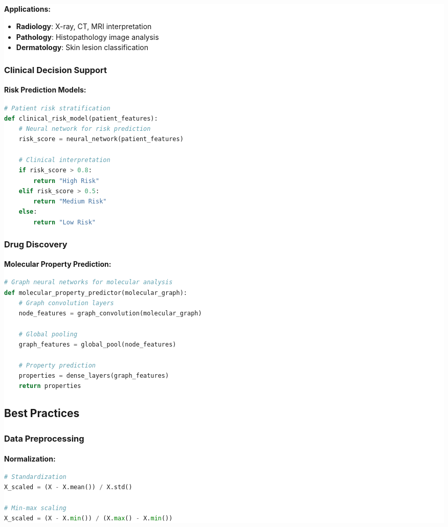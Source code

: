 **Applications:**
- **Radiology**: X-ray, CT, MRI interpretation
- **Pathology**: Histopathology image analysis
- **Dermatology**: Skin lesion classification

### Clinical Decision Support

**Risk Prediction Models:**
```python
# Patient risk stratification
def clinical_risk_model(patient_features):
    # Neural network for risk prediction
    risk_score = neural_network(patient_features)
    
    # Clinical interpretation
    if risk_score > 0.8:
        return "High Risk"
    elif risk_score > 0.5:
        return "Medium Risk"
    else:
        return "Low Risk"
```

### Drug Discovery

**Molecular Property Prediction:**
```python
# Graph neural networks for molecular analysis
def molecular_property_predictor(molecular_graph):
    # Graph convolution layers
    node_features = graph_convolution(molecular_graph)
    
    # Global pooling
    graph_features = global_pool(node_features)
    
    # Property prediction
    properties = dense_layers(graph_features)
    return properties
```

## Best Practices

### Data Preprocessing

**Normalization:**
```python
# Standardization
X_scaled = (X - X.mean()) / X.std()

# Min-max scaling
X_scaled = (X - X.min()) / (X.max() - X.min())
```
